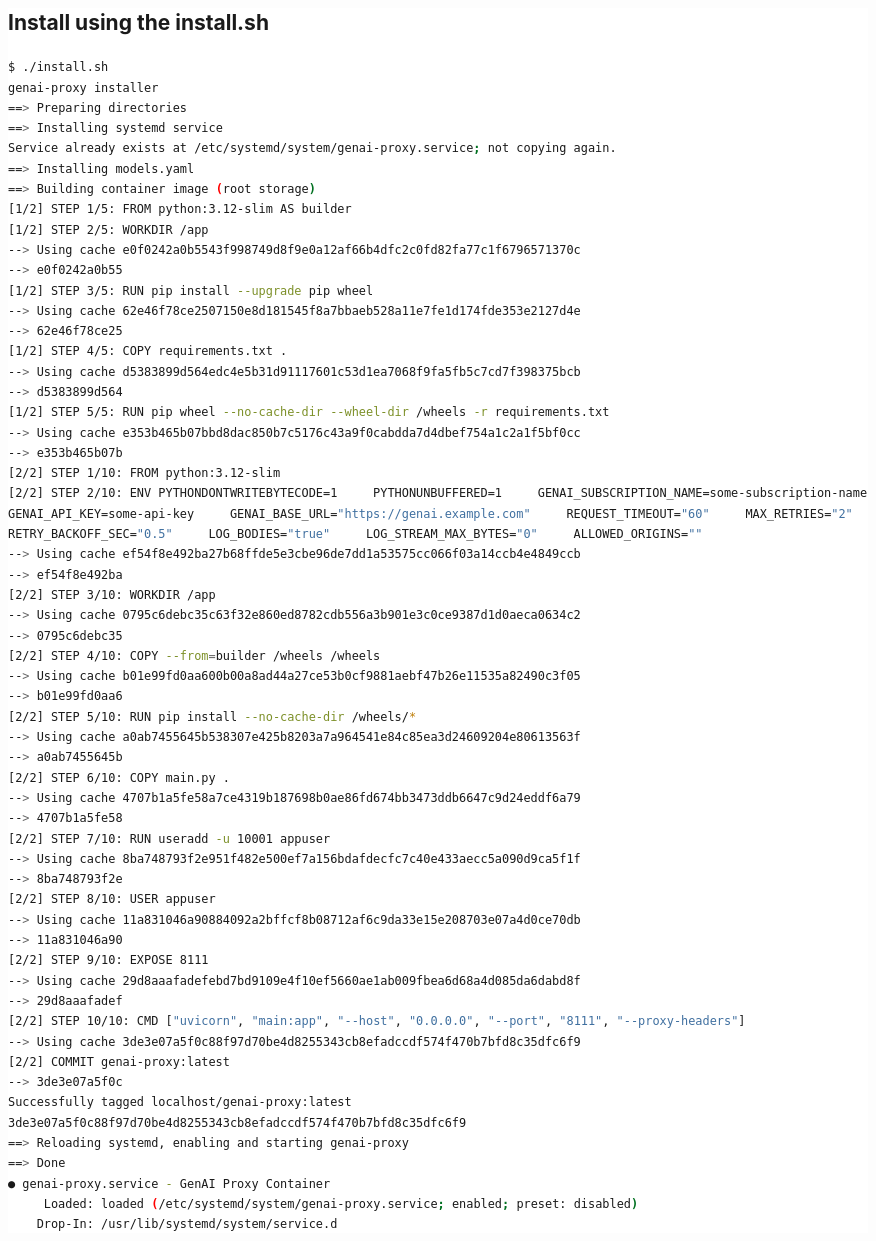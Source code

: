 ## Install using the install.sh

```bash
$ ./install.sh 
genai-proxy installer
==> Preparing directories
==> Installing systemd service
Service already exists at /etc/systemd/system/genai-proxy.service; not copying again.
==> Installing models.yaml
==> Building container image (root storage)
[1/2] STEP 1/5: FROM python:3.12-slim AS builder
[1/2] STEP 2/5: WORKDIR /app
--> Using cache e0f0242a0b5543f998749d8f9e0a12af66b4dfc2c0fd82fa77c1f6796571370c
--> e0f0242a0b55
[1/2] STEP 3/5: RUN pip install --upgrade pip wheel
--> Using cache 62e46f78ce2507150e8d181545f8a7bbaeb528a11e7fe1d174fde353e2127d4e
--> 62e46f78ce25
[1/2] STEP 4/5: COPY requirements.txt .
--> Using cache d5383899d564edc4e5b31d91117601c53d1ea7068f9fa5fb5c7cd7f398375bcb
--> d5383899d564
[1/2] STEP 5/5: RUN pip wheel --no-cache-dir --wheel-dir /wheels -r requirements.txt
--> Using cache e353b465b07bbd8dac850b7c5176c43a9f0cabdda7d4dbef754a1c2a1f5bf0cc
--> e353b465b07b
[2/2] STEP 1/10: FROM python:3.12-slim
[2/2] STEP 2/10: ENV PYTHONDONTWRITEBYTECODE=1     PYTHONUNBUFFERED=1     GENAI_SUBSCRIPTION_NAME=some-subscription-name     GENAI_API_KEY=some-api-key     GENAI_BASE_URL="https://genai.example.com"     REQUEST_TIMEOUT="60"     MAX_RETRIES="2"     RETRY_BACKOFF_SEC="0.5"     LOG_BODIES="true"     LOG_STREAM_MAX_BYTES="0"     ALLOWED_ORIGINS=""
--> Using cache ef54f8e492ba27b68ffde5e3cbe96de7dd1a53575cc066f03a14ccb4e4849ccb
--> ef54f8e492ba
[2/2] STEP 3/10: WORKDIR /app
--> Using cache 0795c6debc35c63f32e860ed8782cdb556a3b901e3c0ce9387d1d0aeca0634c2
--> 0795c6debc35
[2/2] STEP 4/10: COPY --from=builder /wheels /wheels
--> Using cache b01e99fd0aa600b00a8ad44a27ce53b0cf9881aebf47b26e11535a82490c3f05
--> b01e99fd0aa6
[2/2] STEP 5/10: RUN pip install --no-cache-dir /wheels/*
--> Using cache a0ab7455645b538307e425b8203a7a964541e84c85ea3d24609204e80613563f
--> a0ab7455645b
[2/2] STEP 6/10: COPY main.py .
--> Using cache 4707b1a5fe58a7ce4319b187698b0ae86fd674bb3473ddb6647c9d24eddf6a79
--> 4707b1a5fe58
[2/2] STEP 7/10: RUN useradd -u 10001 appuser
--> Using cache 8ba748793f2e951f482e500ef7a156bdafdecfc7c40e433aecc5a090d9ca5f1f
--> 8ba748793f2e
[2/2] STEP 8/10: USER appuser
--> Using cache 11a831046a90884092a2bffcf8b08712af6c9da33e15e208703e07a4d0ce70db
--> 11a831046a90
[2/2] STEP 9/10: EXPOSE 8111
--> Using cache 29d8aaafadefebd7bd9109e4f10ef5660ae1ab009fbea6d68a4d085da6dabd8f
--> 29d8aaafadef
[2/2] STEP 10/10: CMD ["uvicorn", "main:app", "--host", "0.0.0.0", "--port", "8111", "--proxy-headers"]
--> Using cache 3de3e07a5f0c88f97d70be4d8255343cb8efadccdf574f470b7bfd8c35dfc6f9
[2/2] COMMIT genai-proxy:latest
--> 3de3e07a5f0c
Successfully tagged localhost/genai-proxy:latest
3de3e07a5f0c88f97d70be4d8255343cb8efadccdf574f470b7bfd8c35dfc6f9
==> Reloading systemd, enabling and starting genai-proxy
==> Done
● genai-proxy.service - GenAI Proxy Container
     Loaded: loaded (/etc/systemd/system/genai-proxy.service; enabled; preset: disabled)
    Drop-In: /usr/lib/systemd/system/service.d
```